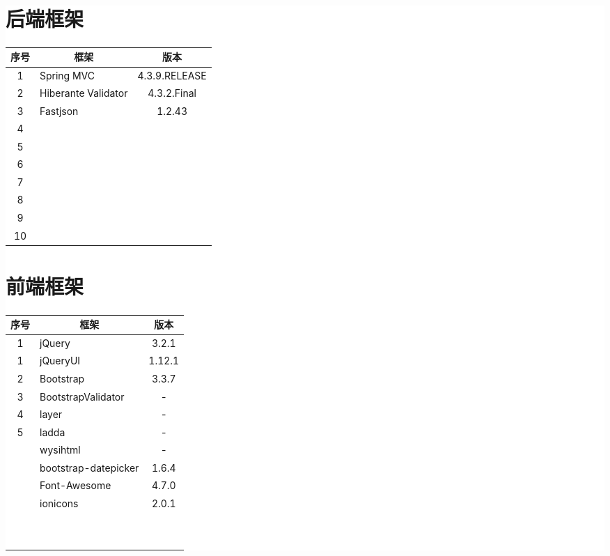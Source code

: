# 后端框架
|序号|框架|版本|
|:-:|-|:-:|
|1|Spring MVC|4.3.9.RELEASE|
|2|Hiberante Validator|4.3.2.Final|
|3|Fastjson|1.2.43|
|4|||
|5|||
|6|||
|7|||
|8|||
|9|||
|10|||
# 前端框架
|序号|框架|版本|
|:-:|-|:-:|
|1|jQuery|3.2.1|
|1|jQueryUI|1.12.1|
|2|Bootstrap|3.3.7|
|3|BootstrapValidator|-|
|4|layer|-|
|5|ladda|-|
||wysihtml|-|
||bootstrap-datepicker|1.6.4|
||Font-Awesome|4.7.0|
||ionicons|2.0.1|
||||
||||
||||
||||
||||
||||
||||
||||
||||
||||